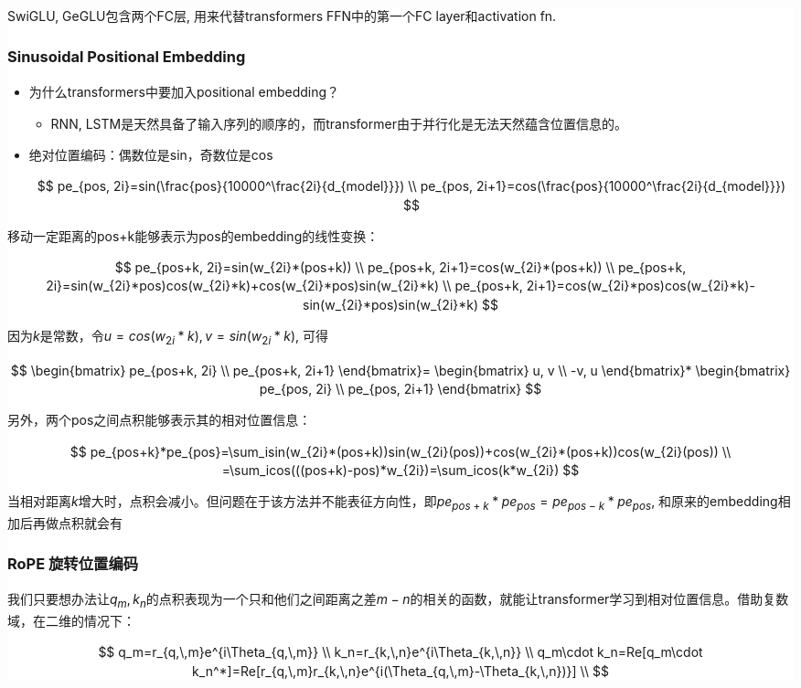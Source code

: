 SwiGLU, GeGLU包含两个FC层, 用来代替transformers FFN中的第一个FC layer和activation fn.

### Sinusoidal Positional Embedding

- 为什么transformers中要加入positional embedding？

  - RNN, LSTM是天然具备了输入序列的顺序的，而transformer由于并行化是无法天然蕴含位置信息的。
- 绝对位置编码：偶数位是sin，奇数位是cos

  $$
  pe_{pos, 2i}=sin(\frac{pos}{10000^\frac{2i}{d_{model}}}) \\
  pe_{pos, 2i+1}=cos(\frac{pos}{10000^\frac{2i}{d_{model}}})
  $$

移动一定距离的pos+k能够表示为pos的embedding的线性变换：

$$
pe_{pos+k, 2i}=sin(w_{2i}*(pos+k)) \\
pe_{pos+k, 2i+1}=cos(w_{2i}*(pos+k)) \\
pe_{pos+k, 2i}=sin(w_{2i}*pos)cos(w_{2i}*k)+cos(w_{2i}*pos)sin(w_{2i}*k) \\
pe_{pos+k, 2i+1}=cos(w_{2i}*pos)cos(w_{2i}*k)-sin(w_{2i}*pos)sin(w_{2i}*k)
$$

因为$k$是常数，令$u=cos(w_{2i}*k),\,v=sin(w_{2i}*k)$, 可得

$$
\begin{bmatrix}
pe_{pos+k, 2i} \\
pe_{pos+k, 2i+1}
\end{bmatrix}=
\begin{bmatrix}
u, v \\
-v, u
\end{bmatrix}*
\begin{bmatrix}
pe_{pos, 2i} \\
pe_{pos, 2i+1}
\end{bmatrix}
$$

另外，两个pos之间点积能够表示其的相对位置信息：

$$
pe_{pos+k}*pe_{pos}=\sum_isin(w_{2i}*(pos+k))sin(w_{2i}(pos))+cos(w_{2i}*(pos+k))cos(w_{2i}(pos)) \\
=\sum_icos(((pos+k)-pos)*w_{2i})=\sum_icos(k*w_{2i})
$$

当相对距离$k$增大时，点积会减小。但问题在于该方法并不能表征方向性，即$pe_{pos+k}*pe_{pos}=pe_{pos-k}*pe_{pos}$, 和原来的embedding相加后再做点积就会有

### RoPE 旋转位置编码

我们只要想办法让$q_m,\,k_n$的点积表现为一个只和他们之间距离之差$m-n$的相关的函数，就能让transformer学习到相对位置信息。借助复数域，在二维的情况下：

$$
q_m=r_{q,\,m}e^{i\Theta_{q,\,m}} \\
k_n=r_{k,\,n}e^{i\Theta_{k,\,n}} \\
q_m\cdot k_n=Re[q_m\cdot k_n^*]=Re[r_{q,\,m}r_{k,\,n}e^{i(\Theta_{q,\,m}-\Theta_{k,\,n})}] \\
$$
